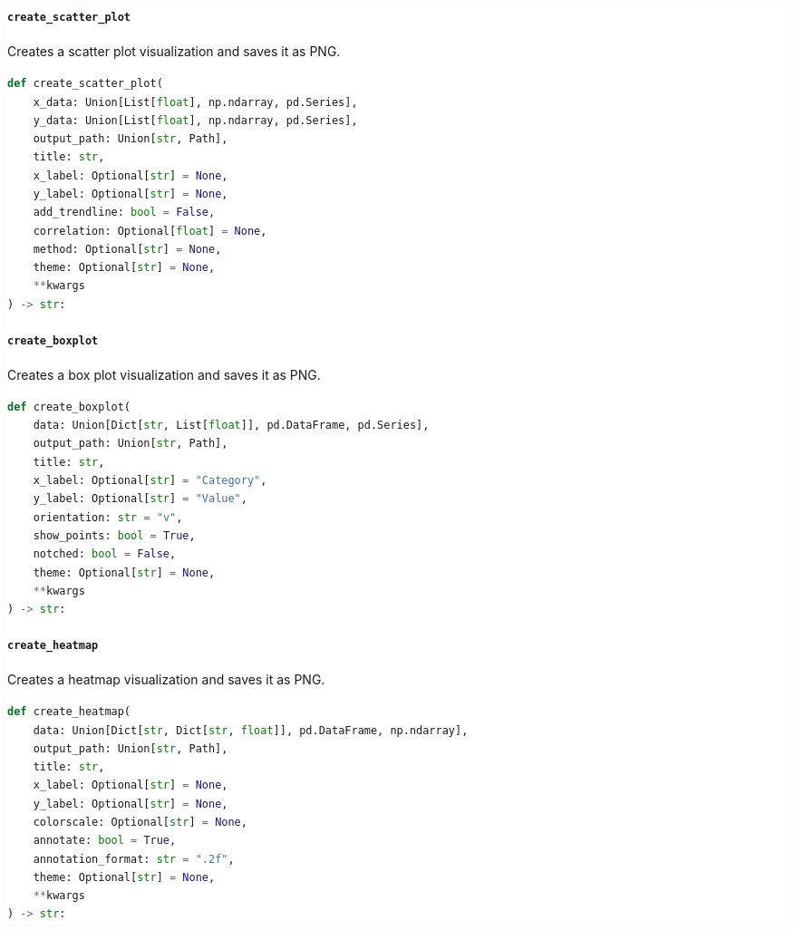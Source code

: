 #### `create_scatter_plot`

Creates a scatter plot visualization and saves it as PNG.

```python
def create_scatter_plot(
    x_data: Union[List[float], np.ndarray, pd.Series],
    y_data: Union[List[float], np.ndarray, pd.Series],
    output_path: Union[str, Path],
    title: str,
    x_label: Optional[str] = None,
    y_label: Optional[str] = None,
    add_trendline: bool = False,
    correlation: Optional[float] = None,
    method: Optional[str] = None,
    theme: Optional[str] = None,
    **kwargs
) -> str:
```

#### `create_boxplot`

Creates a box plot visualization and saves it as PNG.

```python
def create_boxplot(
    data: Union[Dict[str, List[float]], pd.DataFrame, pd.Series],
    output_path: Union[str, Path],
    title: str,
    x_label: Optional[str] = "Category",
    y_label: Optional[str] = "Value",
    orientation: str = "v",
    show_points: bool = True,
    notched: bool = False,
    theme: Optional[str] = None,
    **kwargs
) -> str:
```

#### `create_heatmap`

Creates a heatmap visualization and saves it as PNG.

```python
def create_heatmap(
    data: Union[Dict[str, Dict[str, float]], pd.DataFrame, np.ndarray],
    output_path: Union[str, Path],
    title: str,
    x_label: Optional[str] = None,
    y_label: Optional[str] = None,
    colorscale: Optional[str] = None,
    annotate: bool = True,
    annotation_format: str = ".2f",
    theme: Optional[str] = None,
    **kwargs
) -> str:
```
